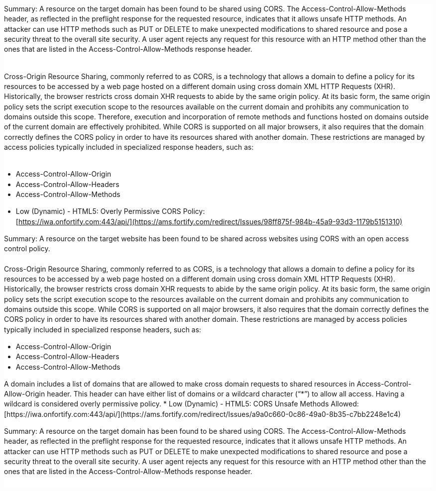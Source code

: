Summary:
A   resource on the target domain has been found to be shared using CORS. The Access-Control-Allow-Methods header, as reflected in the preflight response for the requested resource, indicates that it allows unsafe HTTP methods. An attacker can use HTTP methods such as PUT or DELETE to make unexpected modifications to shared resource and pose a security threat to the overall site security. A user agent rejects any request for this resource with an HTTP method other than the ones that are listed in the Access-Control-Allow-Methods response header.
<br /><br />

Cross-Origin Resource Sharing, commonly referred to as CORS, is a technology that allows a domain to define a policy for its resources to be accessed by a web page hosted on a different domain using cross domain XML HTTP Requests (XHR). Historically, the browser restricts cross domain XHR requests to abide by the same origin policy. At its basic form, the same origin policy sets the script execution scope to the resources available on the current domain and prohibits any communication to domains outside this scope. Therefore, execution and incorporation of remote methods and functions hosted on domains outside of the current domain are effectively prohibited. While CORS is supported on all major browsers, it also requires that the domain correctly defines the CORS policy in order to have its resources shared with another domain. These restrictions are managed by access policies typically included in specialized response headers, such as:  <br /><br /><ul><li>Access-Control-Allow-Origin</li><li>Access-Control-Allow-Headers</li><li>Access-Control-Allow-Methods</li></ul>
* Low (Dynamic) - HTML5: Overly Permissive CORS Policy:    
[https://iwa.onfortify.com:443/api/](https://ams.fortify.com/redirect/Issues/98ff875f-984b-45a9-93d3-1179b5151310)

Summary:
A resource on the target website has been found to be shared across websites using CORS with an open access control policy.  <br /><br />
Cross-Origin Resource Sharing, commonly referred to as CORS, is a technology that allows a domain to define a policy for its resources to be accessed by a web page hosted on a different domain using cross domain XML HTTP Requests (XHR). Historically, the browser restricts cross domain XHR requests to abide by the same origin policy.  At its basic form, the same origin policy sets the script execution scope to the resources available on the current domain and prohibits any communication to domains outside this scope.   While CORS is supported on all major browsers, it also requires that the domain correctly defines the CORS policy in order to have its resources shared with another domain. These restrictions are managed by access policies typically included in specialized response headers, such as:
<ul><li>Access-Control-Allow-Origin</li><li>Access-Control-Allow-Headers</li><li>Access-Control-Allow-Methods</li></ul>
A domain includes a list of domains that are allowed to make cross domain requests to shared resources in Access-Control-Allow-Origin header. This header can have either list of domains or a wildcard character (“*”) to allow all access. Having a wildcard is considered overly permissive policy.
* Low (Dynamic) - HTML5: CORS Unsafe Methods Allowed:    
[https://iwa.onfortify.com:443/api/](https://ams.fortify.com/redirect/Issues/a9a0c660-0c86-49a0-8b35-c7bb2248e1c4)

Summary:
A   resource on the target domain has been found to be shared using CORS. The Access-Control-Allow-Methods header, as reflected in the preflight response for the requested resource, indicates that it allows unsafe HTTP methods. An attacker can use HTTP methods such as PUT or DELETE to make unexpected modifications to shared resource and pose a security threat to the overall site security. A user agent rejects any request for this resource with an HTTP method other than the ones that are listed in the Access-Control-Allow-Methods response header.
<br /><br />
